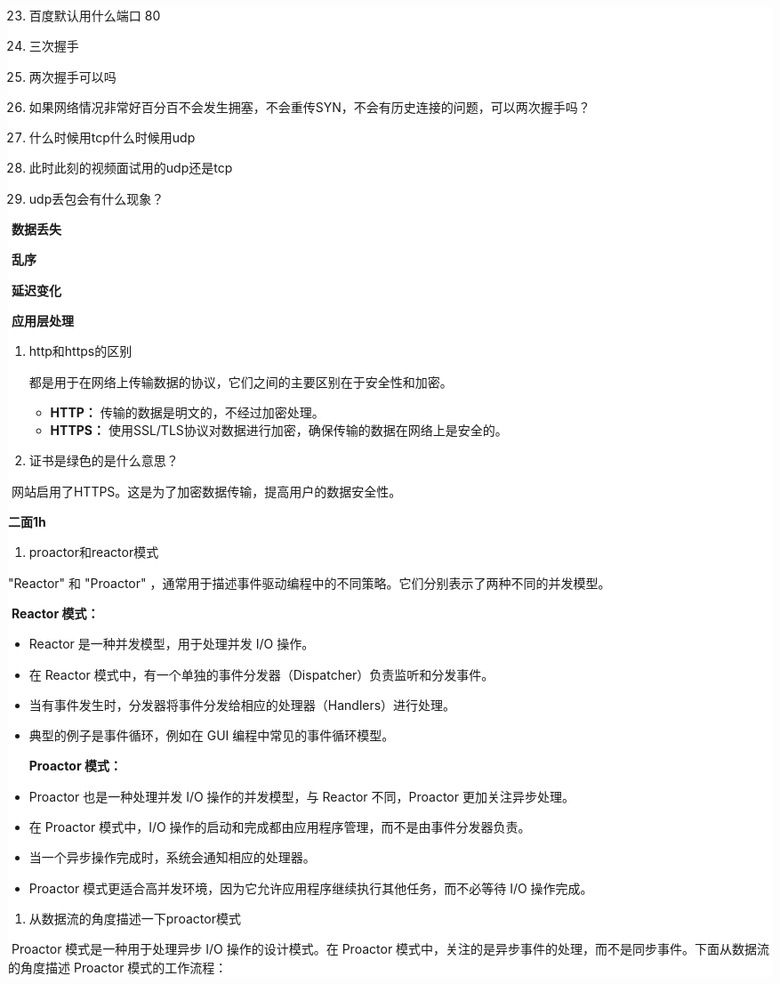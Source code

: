 23. 百度默认用什么端口 80

24. 三次握手

25. 两次握手可以吗

26. 如果网络情况非常好百分百不会发生拥塞，不会重传SYN，不会有历史连接的问题，可以两次握手吗？

27. 什么时候用tcp什么时候用udp

28. 此时此刻的视频面试用的udp还是tcp

29. udp丢包会有什么现象？

​	**数据丢失**

​	**乱序**

​	**延迟变化**

​	**应用层处理**



1. http和https的区别

   都是用于在网络上传输数据的协议，它们之间的主要区别在于安全性和加密。

   - **HTTP：** 传输的数据是明文的，不经过加密处理。
   - **HTTPS：** 使用SSL/TLS协议对数据进行加密，确保传输的数据在网络上是安全的。

   

2. 证书是绿色的是什么意思？

​		网站启用了HTTPS。这是为了加密数据传输，提高用户的数据安全性。



**二面1h**

1. proactor和reactor模式

"Reactor" 和 "Proactor" ，通常用于描述事件驱动编程中的不同策略。它们分别表示了两种不同的并发模型。

​	**Reactor 模式：**

- Reactor 是一种并发模型，用于处理并发 I/O 操作。

- 在 Reactor 模式中，有一个单独的事件分发器（Dispatcher）负责监听和分发事件。

- 当有事件发生时，分发器将事件分发给相应的处理器（Handlers）进行处理。

- 典型的例子是事件循环，例如在 GUI 编程中常见的事件循环模型。

  **Proactor 模式：**

- Proactor 也是一种处理并发 I/O 操作的并发模型，与 Reactor 不同，Proactor 更加关注异步处理。
- 在 Proactor 模式中，I/O 操作的启动和完成都由应用程序管理，而不是由事件分发器负责。
- 当一个异步操作完成时，系统会通知相应的处理器。
- Proactor 模式更适合高并发环境，因为它允许应用程序继续执行其他任务，而不必等待 I/O 操作完成。



1. 从数据流的角度描述一下proactor模式

​		Proactor 模式是一种用于处理异步 I/O 操作的设计模式。在 Proactor 模式中，关注的是异步事件的处理，而不是同步事件。下面从数据流的角度描述 Proactor 模式的工作流程：
